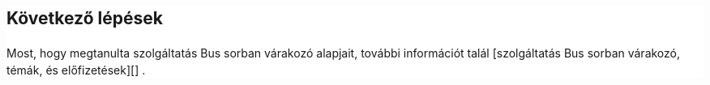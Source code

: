 ## <a name="next-steps"></a>Következő lépések

Most, hogy megtanulta szolgáltatás Bus sorban várakozó alapjait, további információt talál [szolgáltatás Bus sorban várakozó, témák, és előfizetések][] .

  [Java Azure SDK]: http://azure.microsoft.com/develop/java/
  [Azure eszközkészlete Holdas]: https://msdn.microsoft.com/library/azure/hh694271.aspx
  [Azure classic portal]: http://manage.windowsazure.com/
  [Szolgáltatás Bus sorban várakozó, témák és előfizetések]: service-bus-queues-topics-subscriptions.md
  [SqlFilter]: http://msdn.microsoft.com/library/azure/microsoft.servicebus.messaging.sqlfilter.aspx 
  [SqlFilter.SqlExpression]: https://msdn.microsoft.com/library/azure/microsoft.servicebus.messaging.sqlfilter.sqlexpression.aspx
  [BrokeredMessage]: https://msdn.microsoft.com/library/azure/microsoft.servicebus.messaging.brokeredmessage.aspx
  
  [0]: ./media/service-bus-java-how-to-use-topics-subscriptions/sb-queues-13.png
  [2]: ./media/service-bus-java-how-to-use-topics-subscriptions/sb-queues-04.png
  [3]: ./media/service-bus-java-how-to-use-topics-subscriptions/sb-queues-09.png
